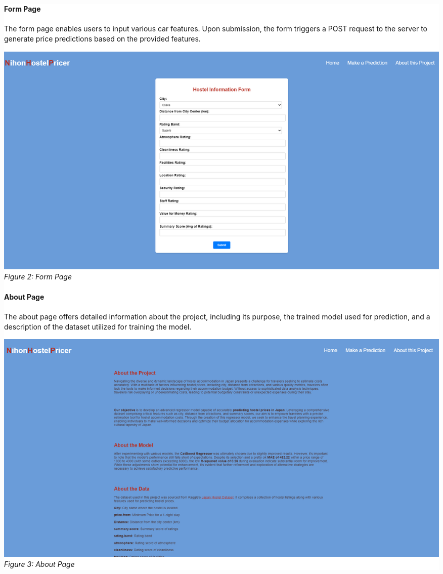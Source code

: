 #### Form Page

The form page enables users to input various car features. Upon submission, the form triggers a POST request to the server to generate price predictions based on the provided features.

![Form Page](static/images/form_page_img.png)
*Figure 2: Form Page*

#### About Page

The about page offers detailed information about the project, including its purpose, the trained model used for prediction, and a description of the dataset utilized for training the model.

![About Page](static/images/about_page_img.png)
*Figure 3: About Page*
